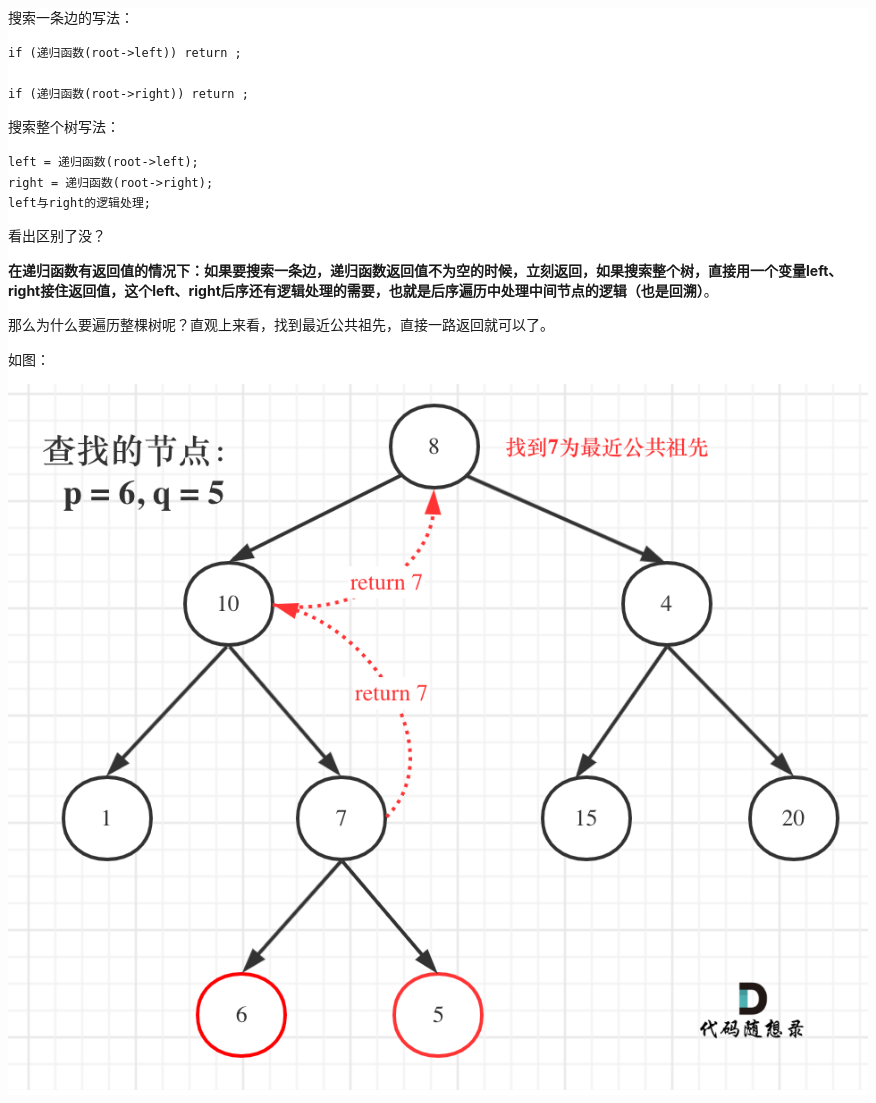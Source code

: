 搜索一条边的写法：

```text
if (递归函数(root->left)) return ;

if (递归函数(root->right)) return ;
```

搜索整个树写法：

```text
left = 递归函数(root->left);
right = 递归函数(root->right);
left与right的逻辑处理;
```

看出区别了没？

**在递归函数有返回值的情况下：如果要搜索一条边，递归函数返回值不为空的时候，立刻返回，如果搜索整个树，直接用一个变量left、right接住返回值，这个left、right后序还有逻辑处理的需要，也就是后序遍历中处理中间节点的逻辑（也是回溯）**。

那么为什么要遍历整棵树呢？直观上来看，找到最近公共祖先，直接一路返回就可以了。

如图：

![236.二叉树的最近公共祖先](pictures/2021020415105872.png)
